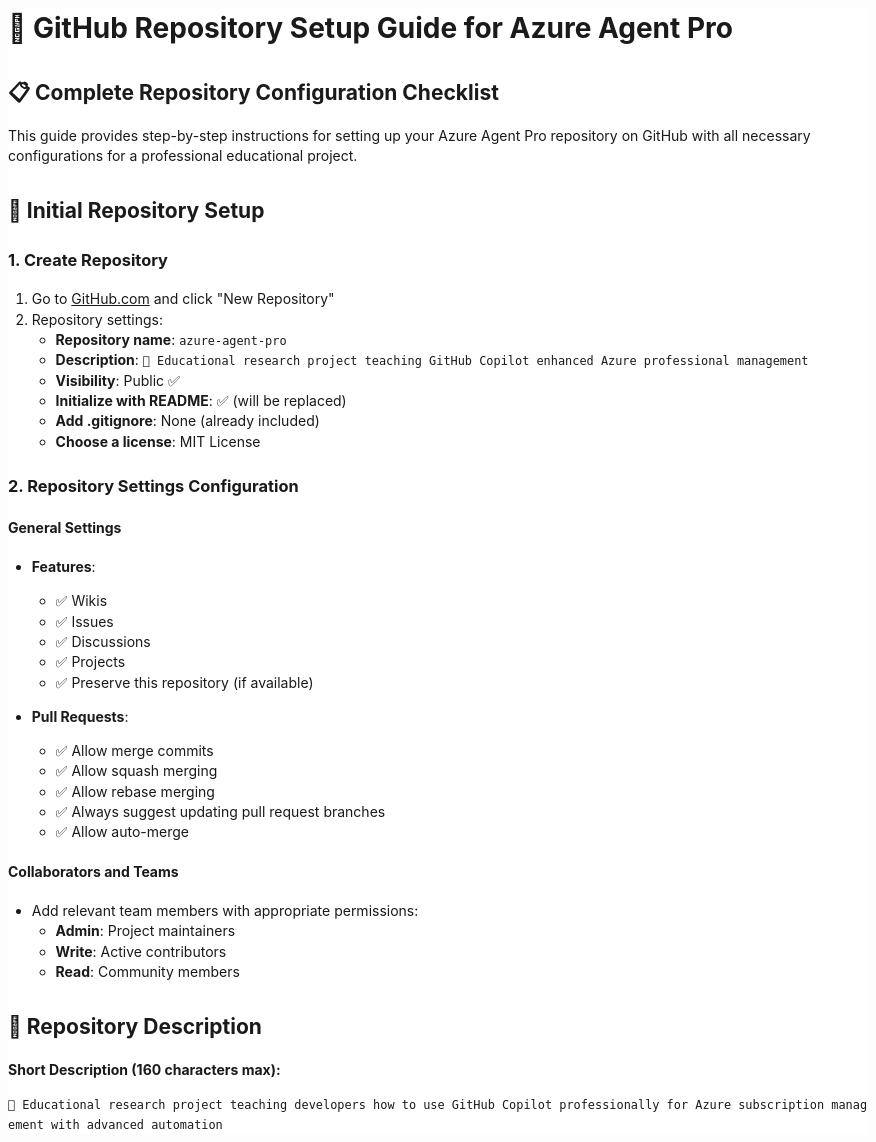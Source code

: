 # 🎯 GitHub Repository Setup Guide for Azure Agent Pro

## 📋 Complete Repository Configuration Checklist

This guide provides step-by-step instructions for setting up your Azure Agent Pro repository on GitHub with all necessary configurations for a professional educational project.

## 🚀 Initial Repository Setup

### 1. Create Repository

1. Go to [GitHub.com](https://github.com) and click "New Repository"
2. Repository settings:
   - **Repository name**: `azure-agent-pro`
   - **Description**: `🤖 Educational research project teaching GitHub Copilot enhanced Azure professional management`
   - **Visibility**: Public ✅
   - **Initialize with README**: ✅ (will be replaced)
   - **Add .gitignore**: None (already included)
   - **Choose a license**: MIT License

### 2. Repository Settings Configuration

#### General Settings
- **Features**:
  - ✅ Wikis
  - ✅ Issues
  - ✅ Discussions
  - ✅ Projects
  - ✅ Preserve this repository (if available)

- **Pull Requests**:
  - ✅ Allow merge commits
  - ✅ Allow squash merging
  - ✅ Allow rebase merging
  - ✅ Always suggest updating pull request branches
  - ✅ Allow auto-merge

#### Collaborators and Teams
- Add relevant team members with appropriate permissions:
  - **Admin**: Project maintainers
  - **Write**: Active contributors
  - **Read**: Community members

## 📝 Repository Description

**Short Description (160 characters max):**
```
🚀 Educational research project teaching developers how to use GitHub Copilot professionally for Azure subscription management with advanced automation
```
